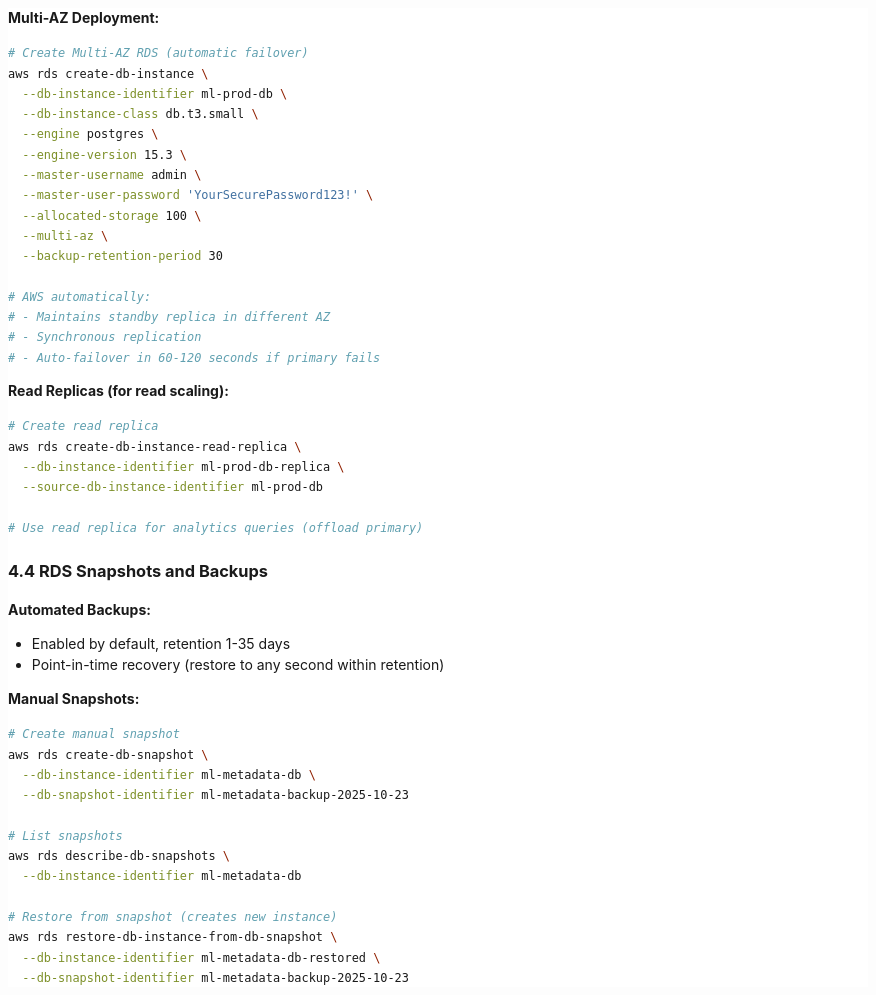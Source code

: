 **Multi-AZ Deployment:**

```bash
# Create Multi-AZ RDS (automatic failover)
aws rds create-db-instance \
  --db-instance-identifier ml-prod-db \
  --db-instance-class db.t3.small \
  --engine postgres \
  --engine-version 15.3 \
  --master-username admin \
  --master-user-password 'YourSecurePassword123!' \
  --allocated-storage 100 \
  --multi-az \
  --backup-retention-period 30

# AWS automatically:
# - Maintains standby replica in different AZ
# - Synchronous replication
# - Auto-failover in 60-120 seconds if primary fails
```

**Read Replicas (for read scaling):**

```bash
# Create read replica
aws rds create-db-instance-read-replica \
  --db-instance-identifier ml-prod-db-replica \
  --source-db-instance-identifier ml-prod-db

# Use read replica for analytics queries (offload primary)
```

### 4.4 RDS Snapshots and Backups

**Automated Backups:**
- Enabled by default, retention 1-35 days
- Point-in-time recovery (restore to any second within retention)

**Manual Snapshots:**

```bash
# Create manual snapshot
aws rds create-db-snapshot \
  --db-instance-identifier ml-metadata-db \
  --db-snapshot-identifier ml-metadata-backup-2025-10-23

# List snapshots
aws rds describe-db-snapshots \
  --db-instance-identifier ml-metadata-db

# Restore from snapshot (creates new instance)
aws rds restore-db-instance-from-db-snapshot \
  --db-instance-identifier ml-metadata-db-restored \
  --db-snapshot-identifier ml-metadata-backup-2025-10-23
```
